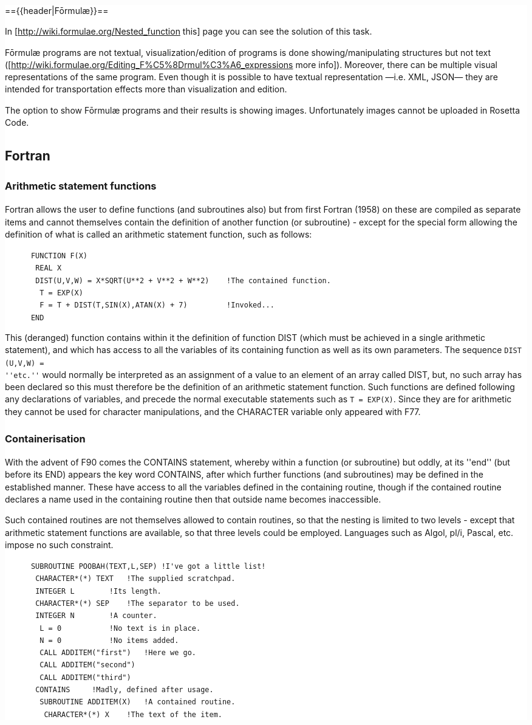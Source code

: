 
=={{header|Fōrmulæ}}==

In [http://wiki.formulae.org/Nested_function this] page you can see the solution of this task.

Fōrmulæ programs are not textual, visualization/edition of programs is done showing/manipulating structures but not text ([http://wiki.formulae.org/Editing_F%C5%8Drmul%C3%A6_expressions more info]). Moreover, there can be multiple visual representations of the same program. Even though it is possible to have textual representation &mdash;i.e. XML, JSON&mdash; they are intended for transportation effects more than visualization and edition.

The option to show Fōrmulæ programs and their results is showing images. Unfortunately images cannot be uploaded in Rosetta Code.


## Fortran


### Arithmetic statement functions

Fortran allows the user to define functions (and subroutines also) but from first Fortran (1958) on these are compiled as separate items and cannot themselves contain the definition of another function (or subroutine) - except for the special form allowing the definition of what is called an arithmetic statement function, such as follows:
```Fortran
      FUNCTION F(X)
       REAL X
       DIST(U,V,W) = X*SQRT(U**2 + V**2 + W**2)    !The contained function.
        T = EXP(X)
        F = T + DIST(T,SIN(X),ATAN(X) + 7)         !Invoked...
      END
```

This (deranged) function contains within it the definition of function DIST (which must be achieved in a single arithmetic statement), and which has access to all the variables of its containing function as well as its own parameters. The sequence <code>DIST(U,V,W) = ''etc.''</code> would normally be interpreted as an assignment of a value to an element of an array called DIST, but, no such array has been declared so this must therefore be the definition of an arithmetic statement function. Such functions are defined following any declarations of variables, and precede the normal executable statements such as <code>T = EXP(X)</code>. Since they are for arithmetic they cannot be used for character manipulations, and the CHARACTER variable only appeared with F77.


### Containerisation

With the advent of F90 comes the CONTAINS statement, whereby within a function (or subroutine) but oddly, at its ''end'' (but before its END) appears the key word CONTAINS, after which further functions (and subroutines) may be defined in the established manner. These have access to all the variables defined in the containing routine, though if the contained routine declares a name used in the containing routine then that outside name becomes inaccessible.

Such contained routines are not themselves allowed to contain routines, so that the nesting is limited to two levels - except that arithmetic statement functions are available, so that three levels could be employed. Languages such as Algol, pl/i, Pascal, etc. impose no such constraint.
```Fortran
      SUBROUTINE POOBAH(TEXT,L,SEP)	!I've got a little list!
       CHARACTER*(*) TEXT	!The supplied scratchpad.
       INTEGER L		!Its length.
       CHARACTER*(*) SEP	!The separator to be used.
       INTEGER N		!A counter.
        L = 0			!No text is in place.
        N = 0			!No items added.
        CALL ADDITEM("first")	!Here we go.
        CALL ADDITEM("second")
        CALL ADDITEM("third")
       CONTAINS		!Madly, defined after usage.
        SUBROUTINE ADDITEM(X)	!A contained routine.
         CHARACTER*(*) X	!The text of the item.
```